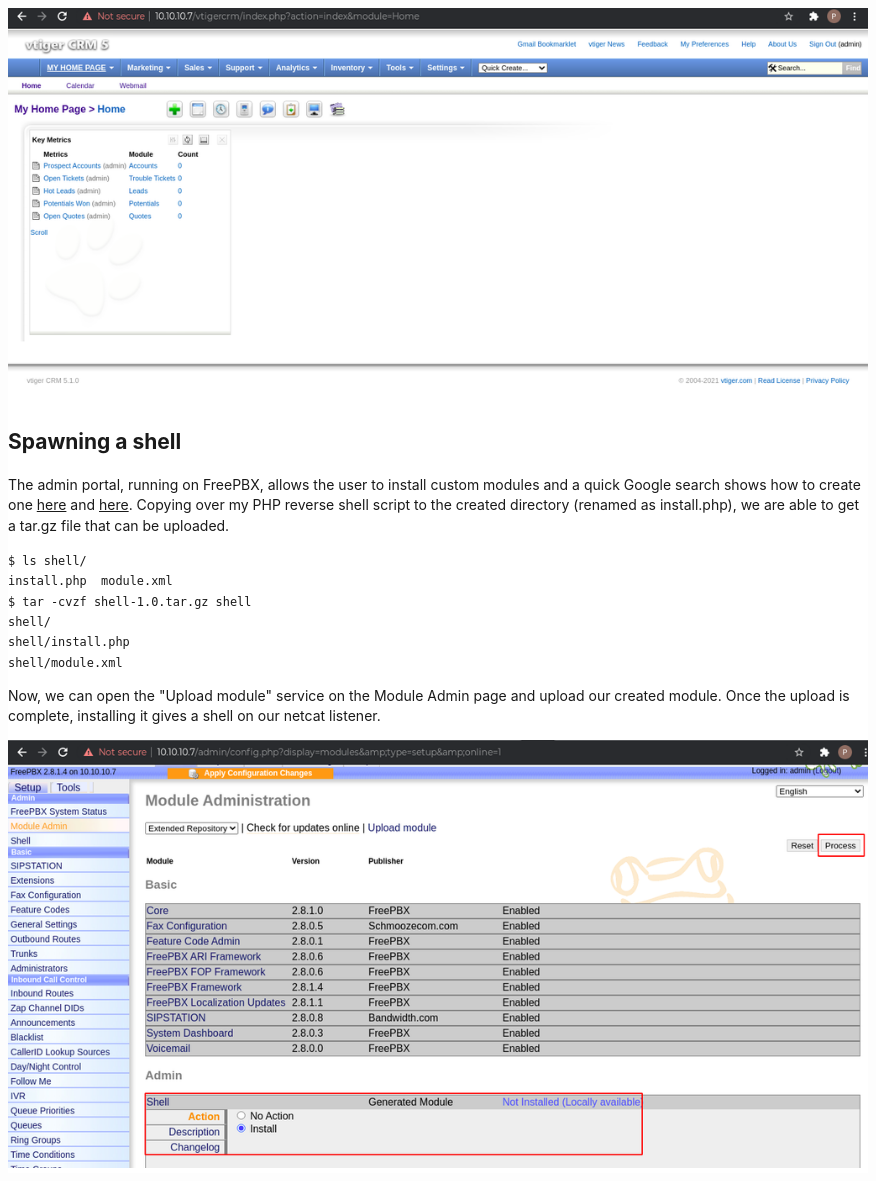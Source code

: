 ![vtigercrm-portal](./vtigercrm-portal.png "vtigercrm-portal")

## **Spawning a shell**
The admin portal, running on FreePBX, allows the user to install custom modules and a quick Google search shows how to create one [here](https://wiki.freepbx.org/display/FOP/FreePBX+Module+Generator) and [here](https://github.com/DarkCoderSc/freepbx-shell-admin-module/blob/master/module.xml). Copying over my PHP reverse shell script to the created directory (renamed as install.php), we are able to get a tar.gz file that can be uploaded. 

```
$ ls shell/
install.php  module.xml
$ tar -cvzf shell-1.0.tar.gz shell
shell/
shell/install.php
shell/module.xml
```
Now, we can open the "Upload module" service on the Module Admin page and upload our created module. Once the upload is complete, installing it gives a shell on our netcat listener.

![module-install](./freepbx-module-install.png "Install FreePBX module")
